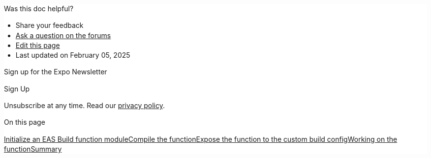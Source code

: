 Was this doc helpful?

* Share your feedback
* [Ask a question on the forums](https://chat.expo.dev/)
* [Edit this page](https://github.com/expo/expo/edit/main/docs/pages/custom-builds/functions.mdx)
* Last updated on February 05, 2025

Sign up for the Expo Newsletter

Sign Up

Unsubscribe at any time. Read our [privacy policy](https://expo.dev/privacy).

On this page

[Initialize an EAS Build function module](/custom-builds/functions/#initialize-an-eas-build-function-module)[Compile the function](/custom-builds/functions/#compile-the-function)[Expose the function to the custom build config](/custom-builds/functions/#expose-the-function-to-the-custom-build-config)[Working on the function](/custom-builds/functions/#working-on-the-function)[Summary](/custom-builds/functions/#summary)